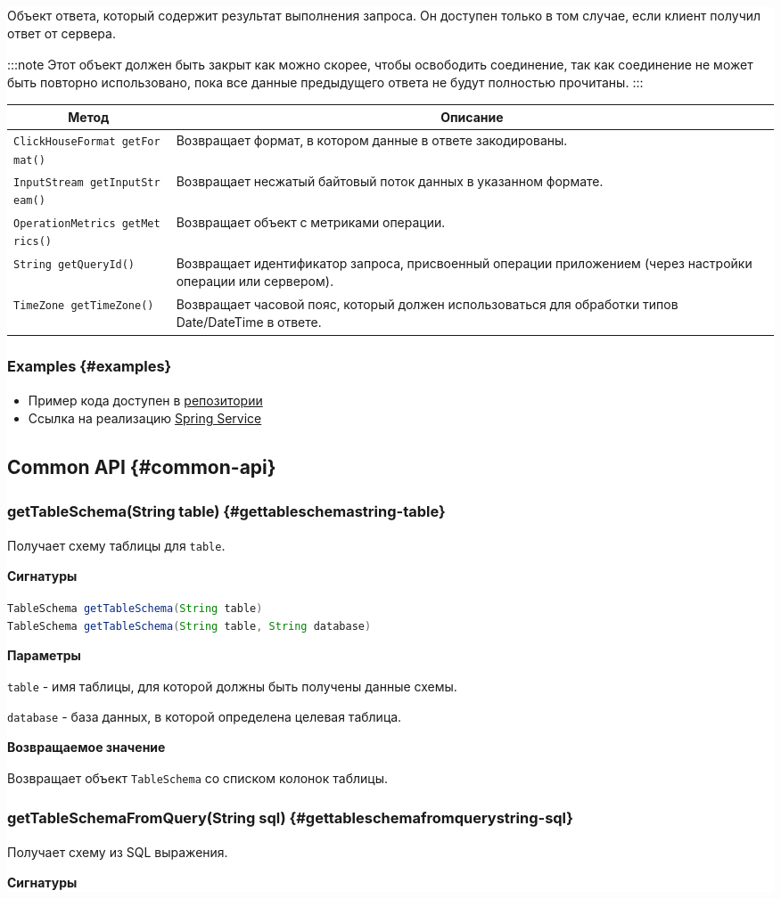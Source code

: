 Объект ответа, который содержит результат выполнения запроса. Он доступен только в том случае, если клиент получил ответ от сервера.

:::note
Этот объект должен быть закрыт как можно скорее, чтобы освободить соединение, так как соединение не может быть повторно использовано, пока все данные предыдущего ответа не будут полностью прочитаны.
:::

| Метод                                | Описание                                                                                          |
|--------------------------------------|--------------------------------------------------------------------------------------------------|
| `ClickHouseFormat getFormat()`       | Возвращает формат, в котором данные в ответе закодированы.                                      |
| `InputStream getInputStream()`       | Возвращает несжатый байтовый поток данных в указанном формате.                                   |
| `OperationMetrics getMetrics()`      | Возвращает объект с метриками операции.                                                          |
| `String getQueryId()`                | Возвращает идентификатор запроса, присвоенный операции приложением (через настройки операции или сервером). |
| `TimeZone getTimeZone()`             | Возвращает часовой пояс, который должен использоваться для обработки типов Date/DateTime в ответе. |

### Examples {#examples}

- Пример кода доступен в [репозитории](https://github.com/ClickHouse/clickhouse-java/tree/main/examples/client-v2)
- Ссылка на реализацию [Spring Service](https://github.com/ClickHouse/clickhouse-java/tree/main/examples/demo-service)

## Common API {#common-api}
### getTableSchema(String table) {#gettableschemastring-table}

Получает схему таблицы для `table`.

**Сигнатуры**

```java 
TableSchema getTableSchema(String table)
TableSchema getTableSchema(String table, String database)
```

**Параметры**

`table` - имя таблицы, для которой должны быть получены данные схемы.

`database` - база данных, в которой определена целевая таблица.

**Возвращаемое значение**

Возвращает объект `TableSchema` со списком колонок таблицы.

### getTableSchemaFromQuery(String sql) {#gettableschemafromquerystring-sql}

Получает схему из SQL выражения. 

**Сигнатуры**
